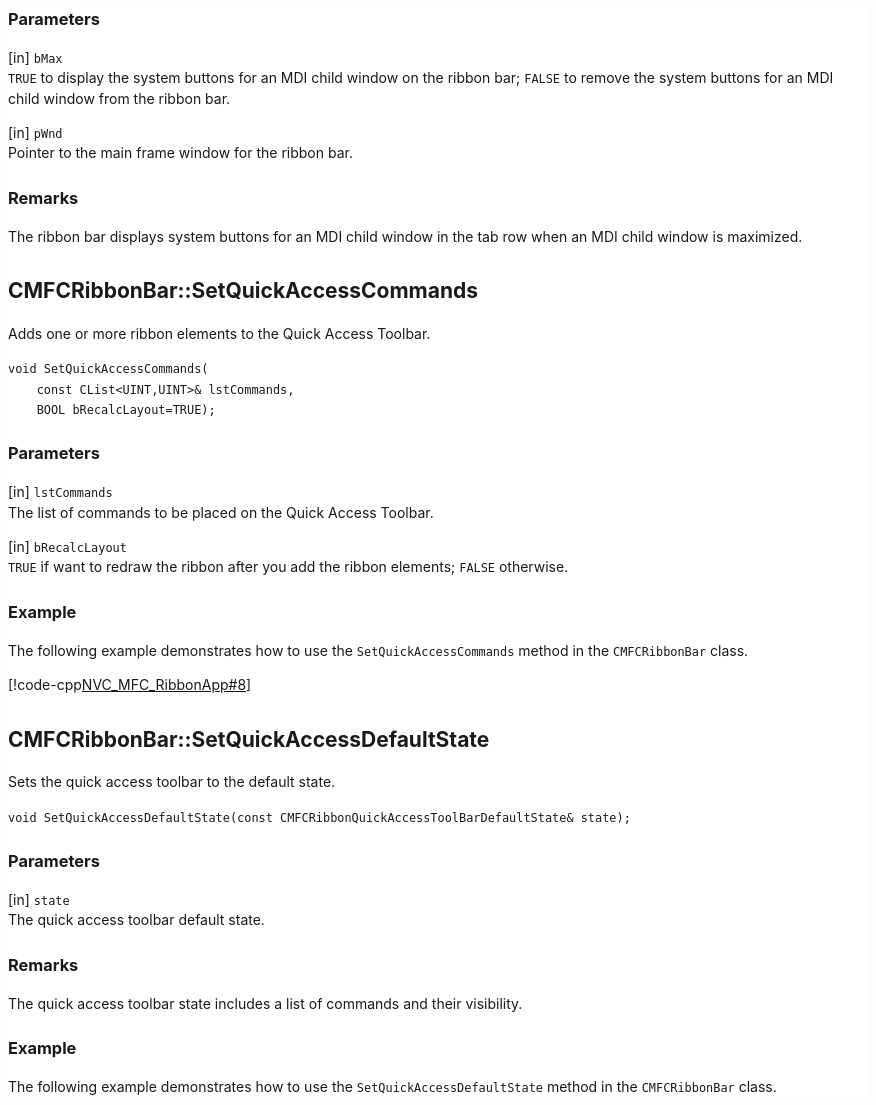 ### Parameters  
 [in] `bMax`  
 `TRUE` to display the system buttons for an MDI child window on the ribbon bar; `FALSE` to remove the system buttons for an MDI child window from the ribbon bar.  
  
 [in] `pWnd`  
 Pointer to the main frame window for the ribbon bar.  
  
### Remarks  
 The ribbon bar displays system buttons for an MDI child window in the tab row when an MDI child window is maximized.  
  
##  <a name="cmfcribbonbar__setquickaccesscommands"></a>  CMFCRibbonBar::SetQuickAccessCommands  
 Adds one or more ribbon elements to the Quick Access Toolbar.  
  
```  
void SetQuickAccessCommands(
    const CList<UINT,UINT>& lstCommands,  
    BOOL bRecalcLayout=TRUE);
```  
  
### Parameters  
 [in] `lstCommands`  
 The list of commands to be placed on the Quick Access Toolbar.  
  
 [in] `bRecalcLayout`  
 `TRUE` if want to redraw the ribbon after you add the ribbon elements; `FALSE` otherwise.  
  
### Example  
 The following example demonstrates how to use the `SetQuickAccessCommands` method in the `CMFCRibbonBar` class.  
  
 [!code-cpp[NVC_MFC_RibbonApp#8](../../mfc/reference/codesnippet/CPP/cmfcribbonbar-class_5.cpp)]  
  
##  <a name="cmfcribbonbar__setquickaccessdefaultstate"></a>  CMFCRibbonBar::SetQuickAccessDefaultState  
 Sets the quick access toolbar to the default state.  
  
```  
void SetQuickAccessDefaultState(const CMFCRibbonQuickAccessToolBarDefaultState& state);
```  
  
### Parameters  
 [in] `state`  
 The quick access toolbar default state.  
  
### Remarks  
 The quick access toolbar state includes a list of commands and their visibility.  
  
### Example  
 The following example demonstrates how to use the `SetQuickAccessDefaultState` method in the `CMFCRibbonBar` class.  
  